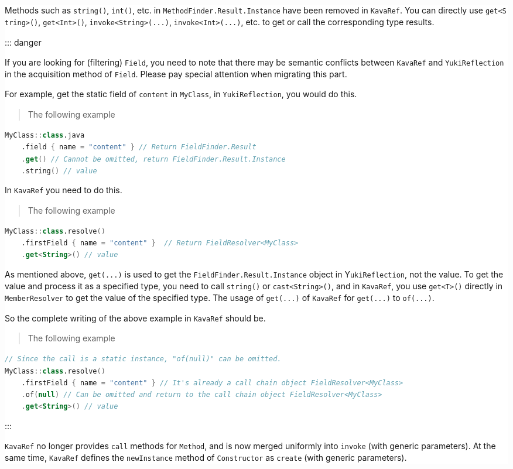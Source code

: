 Methods such as `string()`, `int()`, etc. in `MethodFinder.Result.Instance` have been removed in `KavaRef`.
You can directly use `get<String>()`, `get<Int>()`, `invoke<String>(...)`, `invoke<Int>(...)`, etc. to get or call the corresponding type results.

::: danger

If you are looking for (filtering) `Field`, you need to note that there may be semantic conflicts between `KavaRef` and `YukiReflection` in the acquisition method of `Field`.
Please pay special attention when migrating this part.

For example, get the static field of `content` in `MyClass`, in `YukiReflection`, you would do this.

> The following example

```kotlin
MyClass::class.java
    .field { name = "content" } // Return FieldFinder.Result
    .get() // Cannot be omitted, return FieldFinder.Result.Instance
    .string() // value
```

In `KavaRef` you need to do this.

> The following example

```kotlin
MyClass::class.resolve()
    .firstField { name = "content" }  // Return FieldResolver<MyClass>
    .get<String>() // value
```

As mentioned above, `get(...)` is used to get the `FieldFinder.Result.Instance` object in Y`ukiReflection`, not the value.
To get the value and process it as a specified type, you need to call `string()` or `cast<String>()`, and in `KavaRef`,
you use `get<T>()` directly in `MemberResolver` to get the value of the specified type.
The usage of `get(...)` of `KavaRef` for `get(...)` to `of(...)`.

So the complete writing of the above example in `KavaRef` should be.

> The following example

```kotlin
// Since the call is a static instance, "of(null)" can be omitted.
MyClass::class.resolve()
    .firstField { name = "content" } // It's already a call chain object FieldResolver<MyClass>
    .of(null) // Can be omitted and return to the call chain object FieldResolver<MyClass>
    .get<String>() // value
```

:::

`KavaRef` no longer provides `call` methods for `Method`, and is now merged uniformly into `invoke` (with generic parameters).
At the same time, `KavaRef` defines the `newInstance` method of `Constructor` as `create` (with generic parameters).

